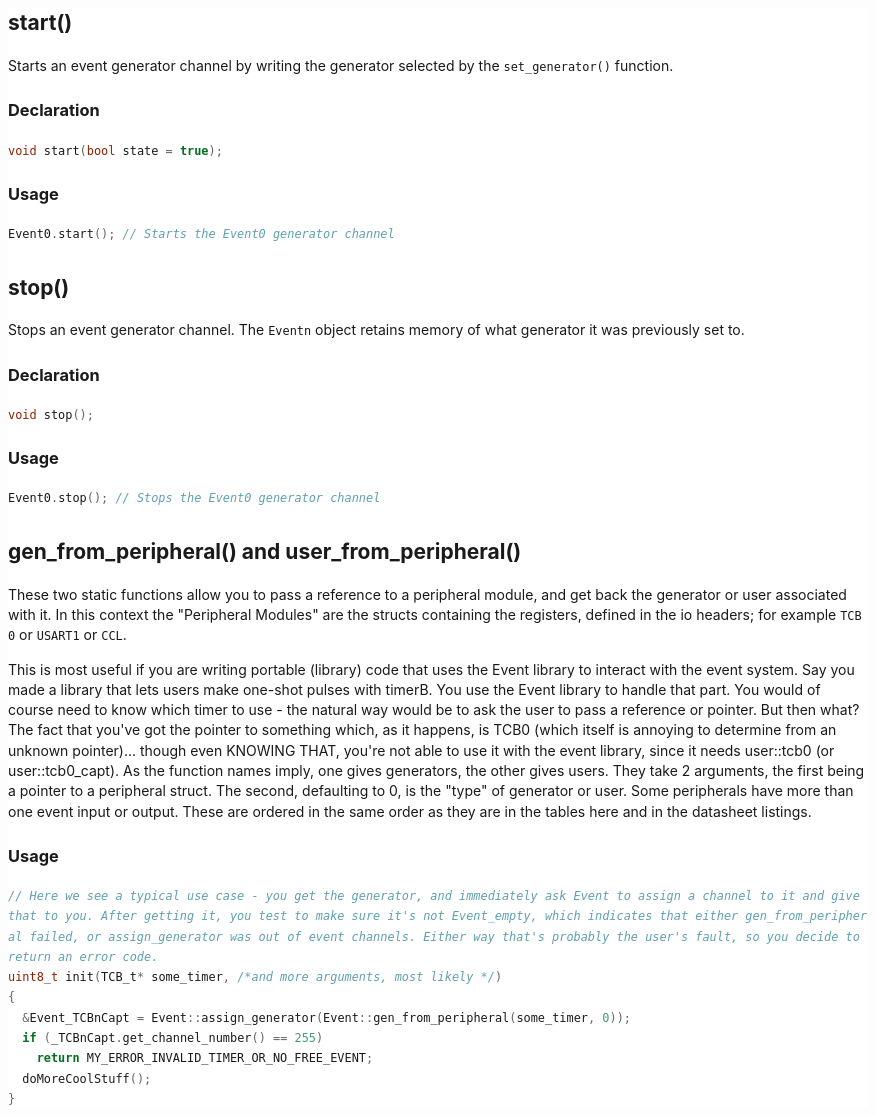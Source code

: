 
## start()
Starts an event generator channel by writing the generator selected by the `set_generator()` function.

### Declaration
``` c++
void start(bool state = true);
```

### Usage
```c++
Event0.start(); // Starts the Event0 generator channel
```


## stop()
Stops an event generator channel. The `Eventn` object retains memory of what generator it was previously set to.

### Declaration
``` c++
void stop();
```

### Usage
```c++
Event0.stop(); // Stops the Event0 generator channel
```


## gen_from_peripheral() and user_from_peripheral()
These two static functions allow you to pass a reference to a peripheral module, and get back the generator or user associated with it. In this context the "Peripheral Modules" are the structs containing the registers, defined in the io headers; for example `TCB0` or `USART1` or `CCL`.

This is most useful if you are writing portable (library) code that uses the Event library to interact with the event system. Say you made a library that lets users make one-shot pulses with timerB. You use the Event library to handle that part. You would of course need to know which timer to use - the natural way would be to ask the user to pass a reference or pointer.
But then what? The fact that you've got the pointer to something which, as it happens, is TCB0 (which itself is annoying to determine from an unknown pointer)... though even KNOWING THAT, you're not able to use it with the event library, since it needs user::tcb0 (or user::tcb0_capt). As the function names imply, one gives generators, the other gives users. They take 2 arguments, the first being a pointer to a peripheral struct.
The second, defaulting to 0, is the "type" of generator or user. Some peripherals have more than one event input or output. These are ordered in the same order as they are in the tables here and in the datasheet listings.

### Usage
```c
// Here we see a typical use case - you get the generator, and immediately ask Event to assign a channel to it and give that to you. After getting it, you test to make sure it's not Event_empty, which indicates that either gen_from_peripheral failed, or assign_generator was out of event channels. Either way that's probably the user's fault, so you decide to return an error code.
uint8_t init(TCB_t* some_timer, /*and more arguments, most likely */)
{
  &Event_TCBnCapt = Event::assign_generator(Event::gen_from_peripheral(some_timer, 0));
  if (_TCBnCapt.get_channel_number() == 255)
    return MY_ERROR_INVALID_TIMER_OR_NO_FREE_EVENT;
  doMoreCoolStuff();
}
```
